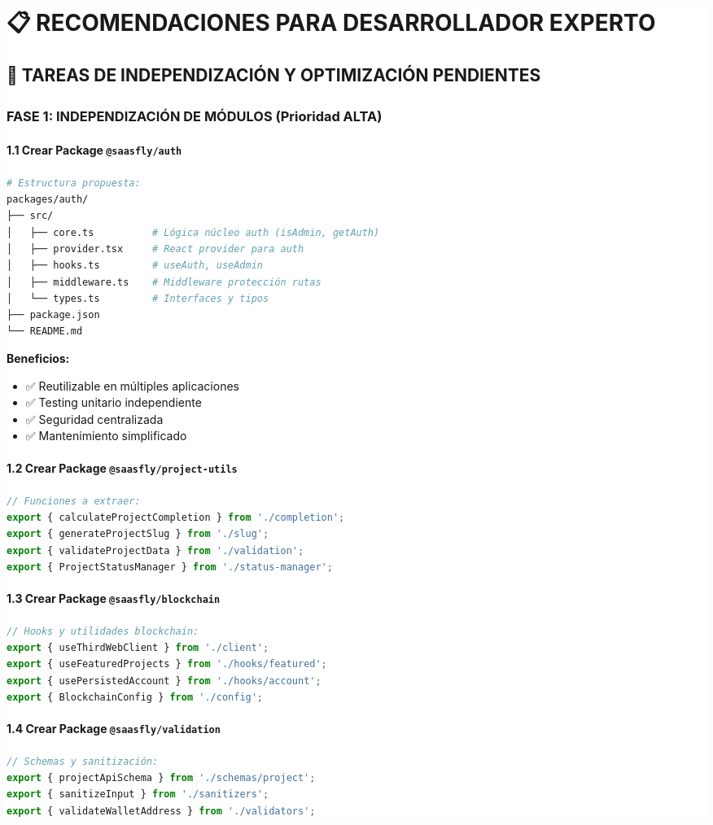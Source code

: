 # 📋 **RECOMENDACIONES PARA DESARROLLADOR EXPERTO**

## 🎯 **TAREAS DE INDEPENDIZACIÓN Y OPTIMIZACIÓN PENDIENTES**

### **FASE 1: INDEPENDIZACIÓN DE MÓDULOS (Prioridad ALTA)**

#### **1.1 Crear Package `@saasfly/auth`**
```bash
# Estructura propuesta:
packages/auth/
├── src/
│   ├── core.ts          # Lógica núcleo auth (isAdmin, getAuth)
│   ├── provider.tsx     # React provider para auth
│   ├── hooks.ts         # useAuth, useAdmin
│   ├── middleware.ts    # Middleware protección rutas
│   └── types.ts         # Interfaces y tipos
├── package.json
└── README.md
```

**Beneficios:**
- ✅ Reutilizable en múltiples aplicaciones
- ✅ Testing unitario independiente
- ✅ Seguridad centralizada
- ✅ Mantenimiento simplificado

#### **1.2 Crear Package `@saasfly/project-utils`**
```typescript
// Funciones a extraer:
export { calculateProjectCompletion } from './completion';
export { generateProjectSlug } from './slug';
export { validateProjectData } from './validation';
export { ProjectStatusManager } from './status-manager';
```

#### **1.3 Crear Package `@saasfly/blockchain`**
```typescript
// Hooks y utilidades blockchain:
export { useThirdWebClient } from './client';
export { useFeaturedProjects } from './hooks/featured';
export { usePersistedAccount } from './hooks/account';
export { BlockchainConfig } from './config';
```

#### **1.4 Crear Package `@saasfly/validation`**
```typescript
// Schemas y sanitización:
export { projectApiSchema } from './schemas/project';
export { sanitizeInput } from './sanitizers';
export { validateWalletAddress } from './validators';
```
